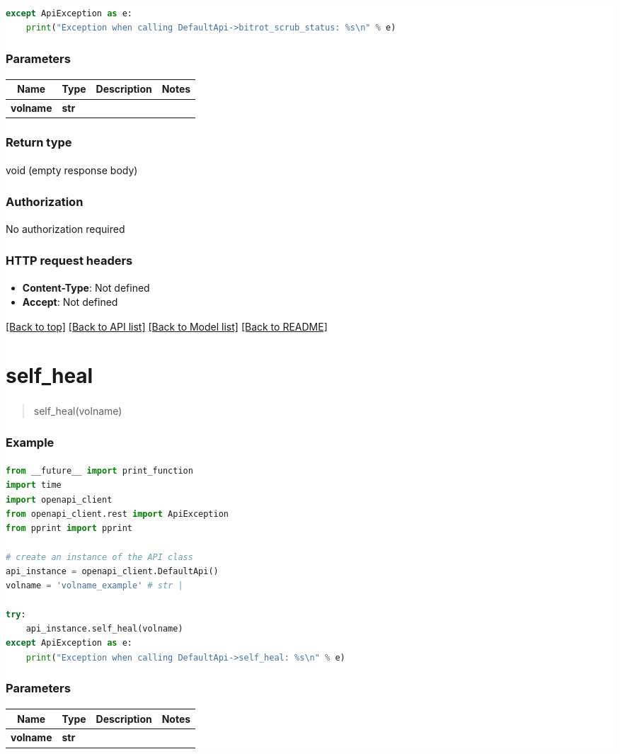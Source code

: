 ```python
except ApiException as e:
    print("Exception when calling DefaultApi->bitrot_scrub_status: %s\n" % e)
```

### Parameters

Name | Type | Description  | Notes
------------- | ------------- | ------------- | -------------
 **volname** | **str**|  | 

### Return type

void (empty response body)

### Authorization

No authorization required

### HTTP request headers

 - **Content-Type**: Not defined
 - **Accept**: Not defined

[[Back to top]](#) [[Back to API list]](../README.md#documentation-for-api-endpoints) [[Back to Model list]](../README.md#documentation-for-models) [[Back to README]](../README.md)

# **self_heal**
> self_heal(volname)



### Example
```python
from __future__ import print_function
import time
import openapi_client
from openapi_client.rest import ApiException
from pprint import pprint

# create an instance of the API class
api_instance = openapi_client.DefaultApi()
volname = 'volname_example' # str | 

try:
    api_instance.self_heal(volname)
except ApiException as e:
    print("Exception when calling DefaultApi->self_heal: %s\n" % e)
```

### Parameters

Name | Type | Description  | Notes
------------- | ------------- | ------------- | -------------
 **volname** | **str**|  | 
